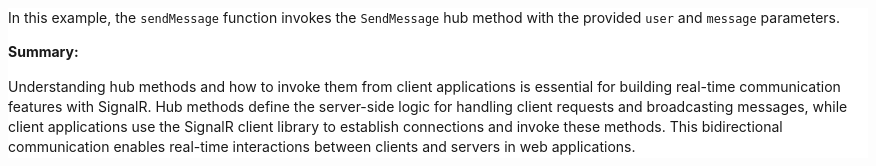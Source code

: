 

In this example, the `sendMessage` function invokes the `SendMessage` hub method with the provided `user` and `message` parameters.

**Summary:** 

Understanding hub methods and how to invoke them from client applications is essential for building real-time communication features with SignalR. Hub methods define the server-side logic for handling client requests and broadcasting messages, while client applications use the SignalR client library to establish connections and invoke these methods. This bidirectional communication enables real-time interactions between clients and servers in web applications.
